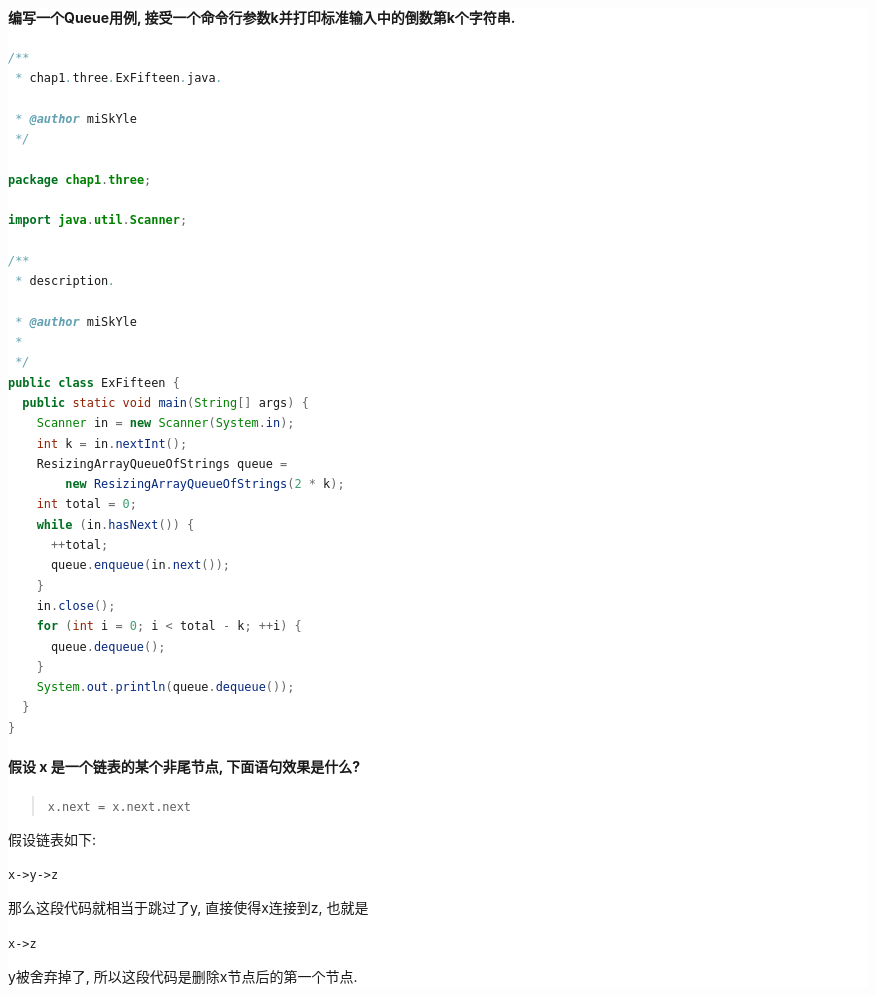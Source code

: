 #### 编写一个Queue用例, 接受一个命令行参数k并打印标准输入中的倒数第k个字符串.

```java
/**
 * chap1.three.ExFifteen.java.

 * @author miSkYle
 */

package chap1.three;

import java.util.Scanner;

/**
 * description.

 * @author miSkYle
 *
 */
public class ExFifteen {
  public static void main(String[] args) {
    Scanner in = new Scanner(System.in);
    int k = in.nextInt();
    ResizingArrayQueueOfStrings queue =
        new ResizingArrayQueueOfStrings(2 * k);
    int total = 0;
    while (in.hasNext()) {
      ++total;
      queue.enqueue(in.next());
    }
    in.close();
    for (int i = 0; i < total - k; ++i) {
      queue.dequeue();
    }
    System.out.println(queue.dequeue());
  }
}
```

#### 假设 x 是一个链表的某个非尾节点, 下面语句效果是什么?

> ```
> x.next = x.next.next
> ```

假设链表如下:  

```
x->y->z
```
那么这段代码就相当于跳过了y, 直接使得x连接到z, 也就是   
```
x->z
```
y被舍弃掉了, 所以这段代码是删除x节点后的第一个节点.

